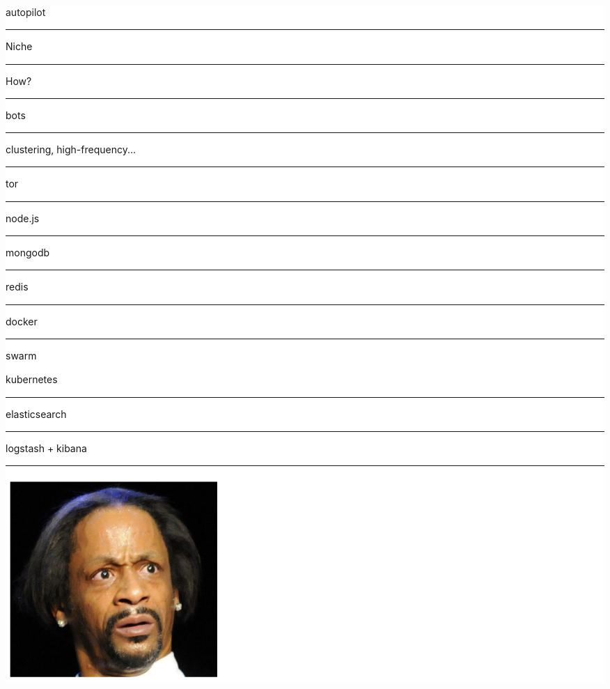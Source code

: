 
<p style="background-color: #ffffff;color:#222">autopilot</p>

---

Niche

---

How?

---

bots

---

clustering, high-frequency...

---

tor

---

node.js

---

mongodb

---

redis

---

docker

---

swarm

kubernetes

---

elasticsearch

---

logstash + kibana

---

![what](./img/what.png)
